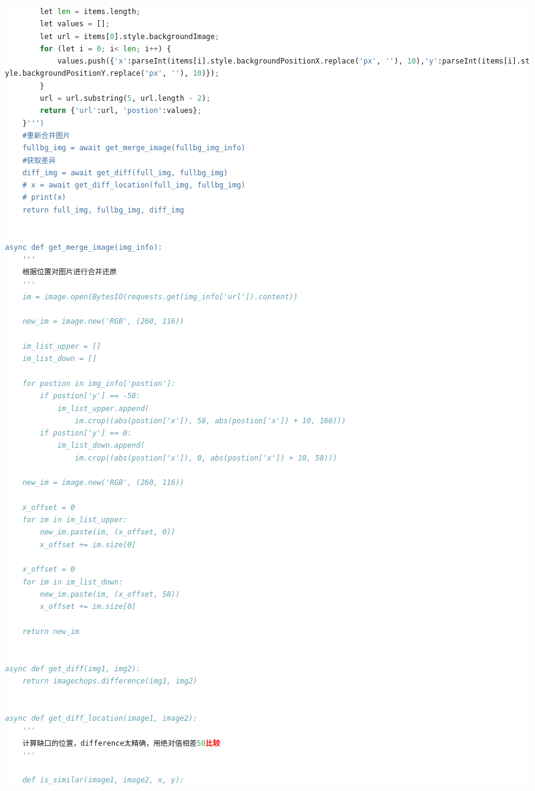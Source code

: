 ```python
        let len = items.length;
        let values = [];
        let url = items[0].style.backgroundImage;
        for (let i = 0; i< len; i++) {
            values.push({'x':parseInt(items[i].style.backgroundPositionX.replace('px', ''), 10),'y':parseInt(items[i].style.backgroundPositionY.replace('px', ''), 10)});
        }
        url = url.substring(5, url.length - 2);
        return {'url':url, 'postion':values};
    }''')
    #重新合并图片
    fullbg_img = await get_merge_image(fullbg_img_info)
    #获取差异
    diff_img = await get_diff(full_img, fullbg_img)
    # x = await get_diff_location(full_img, fullbg_img)
    # print(x)
    return full_img, fullbg_img, diff_img


async def get_merge_image(img_info):
    '''
    根据位置对图片进行合并还原
    '''
    im = image.open(BytesIO(requests.get(img_info['url']).content))

    new_im = image.new('RGB', (260, 116))

    im_list_upper = []
    im_list_down = []

    for postion in img_info['postion']:
        if postion['y'] == -58:
            im_list_upper.append(
                im.crop((abs(postion['x']), 58, abs(postion['x']) + 10, 166)))
        if postion['y'] == 0:
            im_list_down.append(
                im.crop((abs(postion['x']), 0, abs(postion['x']) + 10, 58)))

    new_im = image.new('RGB', (260, 116))

    x_offset = 0
    for im in im_list_upper:
        new_im.paste(im, (x_offset, 0))
        x_offset += im.size[0]

    x_offset = 0
    for im in im_list_down:
        new_im.paste(im, (x_offset, 58))
        x_offset += im.size[0]

    return new_im


async def get_diff(img1, img2):
    return imagechops.difference(img1, img2)


async def get_diff_location(image1, image2):
    '''
    计算缺口的位置，difference太精确，用绝对值相差50比较
    '''

    def is_similar(image1, image2, x, y):
```